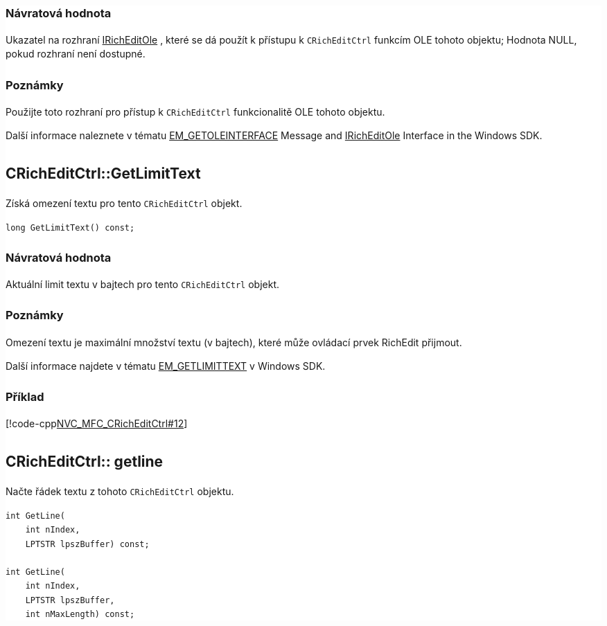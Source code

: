 ### <a name="return-value"></a>Návratová hodnota

Ukazatel na rozhraní [IRichEditOle](/windows/desktop/api/richole/nn-richole-iricheditole) , které se dá použít k přístupu k `CRichEditCtrl` funkcím OLE tohoto objektu; Hodnota NULL, pokud rozhraní není dostupné.

### <a name="remarks"></a>Poznámky

Použijte toto rozhraní pro přístup k `CRichEditCtrl` funkcionalitě OLE tohoto objektu.

Další informace naleznete v tématu [EM_GETOLEINTERFACE](/windows/desktop/Controls/em-getoleinterface) Message and [IRichEditOle](/windows/desktop/api/richole/nn-richole-iricheditole) Interface in the Windows SDK.

##  <a name="getlimittext"></a>  CRichEditCtrl::GetLimitText

Získá omezení textu pro tento `CRichEditCtrl` objekt.

```
long GetLimitText() const;
```

### <a name="return-value"></a>Návratová hodnota

Aktuální limit textu v bajtech pro tento `CRichEditCtrl` objekt.

### <a name="remarks"></a>Poznámky

Omezení textu je maximální množství textu (v bajtech), které může ovládací prvek RichEdit přijmout.

Další informace najdete v tématu [EM_GETLIMITTEXT](/windows/desktop/Controls/em-getlimittext) v Windows SDK.

### <a name="example"></a>Příklad

[!code-cpp[NVC_MFC_CRichEditCtrl#12](../../mfc/reference/codesnippet/cpp/cricheditctrl-class_12.cpp)]

##  <a name="getline"></a>CRichEditCtrl:: getline

Načte řádek textu z tohoto `CRichEditCtrl` objektu.

```
int GetLine(
    int nIndex,
    LPTSTR lpszBuffer) const;

int GetLine(
    int nIndex,
    LPTSTR lpszBuffer,
    int nMaxLength) const;
```
